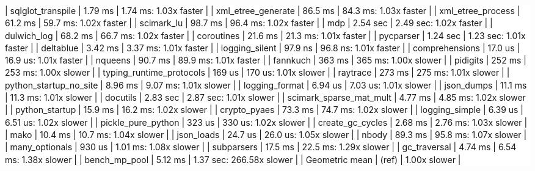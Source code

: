 | sqlglot_transpile          | 1.79 ms                                                      | 1.74 ms: 1.03x faster                                                        |
| xml_etree_generate         | 86.5 ms                                                      | 84.3 ms: 1.03x faster                                                        |
| xml_etree_process          | 61.2 ms                                                      | 59.7 ms: 1.02x faster                                                        |
| scimark_lu                 | 98.7 ms                                                      | 96.4 ms: 1.02x faster                                                        |
| mdp                        | 2.54 sec                                                     | 2.49 sec: 1.02x faster                                                       |
| dulwich_log                | 68.2 ms                                                      | 66.7 ms: 1.02x faster                                                        |
| coroutines                 | 21.6 ms                                                      | 21.3 ms: 1.01x faster                                                        |
| pycparser                  | 1.24 sec                                                     | 1.23 sec: 1.01x faster                                                       |
| deltablue                  | 3.42 ms                                                      | 3.37 ms: 1.01x faster                                                        |
| logging_silent             | 97.9 ns                                                      | 96.8 ns: 1.01x faster                                                        |
| comprehensions             | 17.0 us                                                      | 16.9 us: 1.01x faster                                                        |
| nqueens                    | 90.7 ms                                                      | 89.9 ms: 1.01x faster                                                        |
| fannkuch                   | 363 ms                                                       | 365 ms: 1.00x slower                                                         |
| pidigits                   | 252 ms                                                       | 253 ms: 1.00x slower                                                         |
| typing_runtime_protocols   | 169 us                                                       | 170 us: 1.01x slower                                                         |
| raytrace                   | 273 ms                                                       | 275 ms: 1.01x slower                                                         |
| python_startup_no_site     | 8.96 ms                                                      | 9.07 ms: 1.01x slower                                                        |
| logging_format             | 6.94 us                                                      | 7.03 us: 1.01x slower                                                        |
| json_dumps                 | 11.1 ms                                                      | 11.3 ms: 1.01x slower                                                        |
| docutils                   | 2.83 sec                                                     | 2.87 sec: 1.01x slower                                                       |
| scimark_sparse_mat_mult    | 4.77 ms                                                      | 4.85 ms: 1.02x slower                                                        |
| python_startup             | 15.9 ms                                                      | 16.2 ms: 1.02x slower                                                        |
| crypto_pyaes               | 73.3 ms                                                      | 74.7 ms: 1.02x slower                                                        |
| logging_simple             | 6.39 us                                                      | 6.51 us: 1.02x slower                                                        |
| pickle_pure_python         | 323 us                                                       | 330 us: 1.02x slower                                                         |
| create_gc_cycles           | 2.68 ms                                                      | 2.76 ms: 1.03x slower                                                        |
| mako                       | 10.4 ms                                                      | 10.7 ms: 1.04x slower                                                        |
| json_loads                 | 24.7 us                                                      | 26.0 us: 1.05x slower                                                        |
| nbody                      | 89.3 ms                                                      | 95.8 ms: 1.07x slower                                                        |
| many_optionals             | 930 us                                                       | 1.01 ms: 1.08x slower                                                        |
| subparsers                 | 17.5 ms                                                      | 22.5 ms: 1.29x slower                                                        |
| gc_traversal               | 4.74 ms                                                      | 6.54 ms: 1.38x slower                                                        |
| bench_mp_pool              | 5.12 ms                                                      | 1.37 sec: 266.58x slower                                                     |
| Geometric mean             | (ref)                                                        | 1.00x slower                                                                 |
